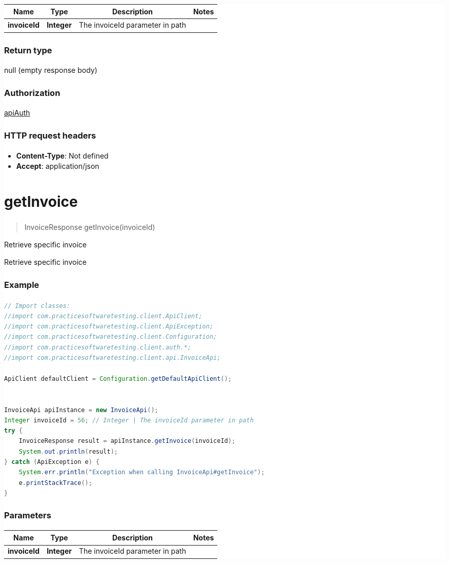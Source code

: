 Name | Type | Description  | Notes
------------- | ------------- | ------------- | -------------
 **invoiceId** | **Integer**| The invoiceId parameter in path |

### Return type

null (empty response body)

### Authorization

[apiAuth](../README.md#apiAuth)

### HTTP request headers

 - **Content-Type**: Not defined
 - **Accept**: application/json

<a name="getInvoice"></a>
# **getInvoice**
> InvoiceResponse getInvoice(invoiceId)

Retrieve specific invoice

Retrieve specific invoice

### Example
```java
// Import classes:
//import com.practicesoftwaretesting.client.ApiClient;
//import com.practicesoftwaretesting.client.ApiException;
//import com.practicesoftwaretesting.client.Configuration;
//import com.practicesoftwaretesting.client.auth.*;
//import com.practicesoftwaretesting.client.api.InvoiceApi;

ApiClient defaultClient = Configuration.getDefaultApiClient();


InvoiceApi apiInstance = new InvoiceApi();
Integer invoiceId = 56; // Integer | The invoiceId parameter in path
try {
    InvoiceResponse result = apiInstance.getInvoice(invoiceId);
    System.out.println(result);
} catch (ApiException e) {
    System.err.println("Exception when calling InvoiceApi#getInvoice");
    e.printStackTrace();
}
```

### Parameters

Name | Type | Description  | Notes
------------- | ------------- | ------------- | -------------
 **invoiceId** | **Integer**| The invoiceId parameter in path |
